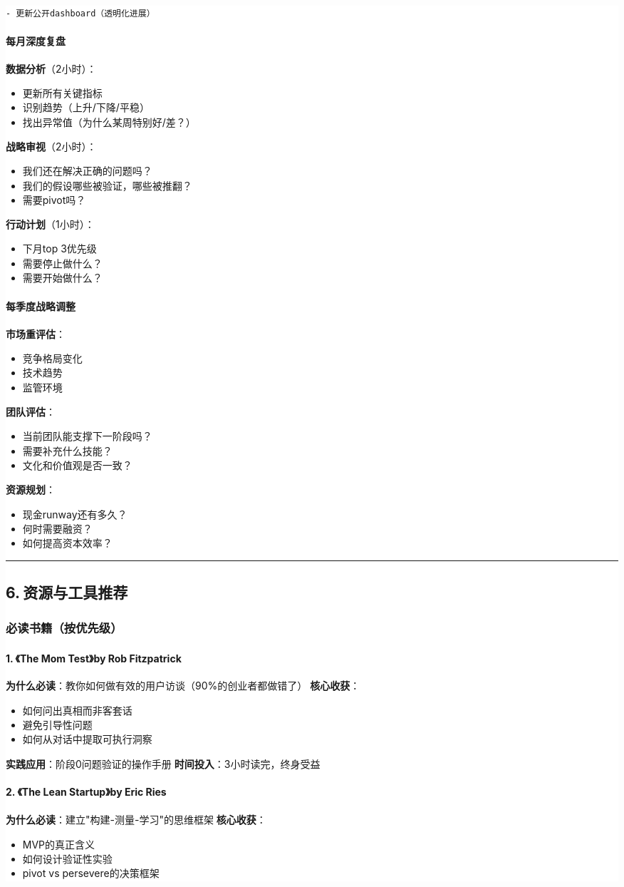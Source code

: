 ```
- 更新公开dashboard（透明化进展）
```

#### 每月深度复盘
**数据分析**（2小时）：
- 更新所有关键指标
- 识别趋势（上升/下降/平稳）
- 找出异常值（为什么某周特别好/差？）

**战略审视**（2小时）：
- 我们还在解决正确的问题吗？
- 我们的假设哪些被验证，哪些被推翻？
- 需要pivot吗？

**行动计划**（1小时）：
- 下月top 3优先级
- 需要停止做什么？
- 需要开始做什么？

#### 每季度战略调整
**市场重评估**：
- 竞争格局变化
- 技术趋势
- 监管环境

**团队评估**：
- 当前团队能支撑下一阶段吗？
- 需要补充什么技能？
- 文化和价值观是否一致？

**资源规划**：
- 现金runway还有多久？
- 何时需要融资？
- 如何提高资本效率？

---

## 6. 资源与工具推荐

### 必读书籍（按优先级）

#### 1. **《The Mom Test》by Rob Fitzpatrick**
**为什么必读**：教你如何做有效的用户访谈（90%的创业者都做错了）
**核心收获**：
- 如何问出真相而非客套话
- 避免引导性问题
- 如何从对话中提取可执行洞察

**实践应用**：阶段0问题验证的操作手册
**时间投入**：3小时读完，终身受益

#### 2. **《The Lean Startup》by Eric Ries**
**为什么必读**：建立"构建-测量-学习"的思维框架
**核心收获**：
- MVP的真正含义
- 如何设计验证性实验
- pivot vs persevere的决策框架
